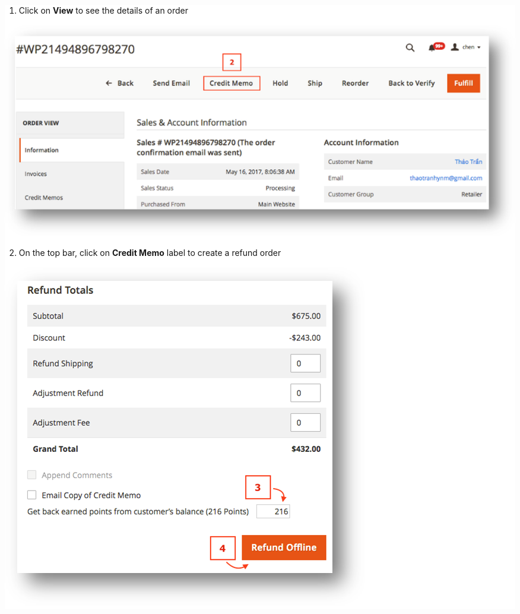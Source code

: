 1)	Click on **View** to see the details of an order 

![ refund points into points balance](./Image_EcommerceManagement/image119.png)

2) On the top bar, click on **Credit Memo** label to create a refund order 

![ refund points into points balance](./Image_EcommerceManagement/image121.png)
